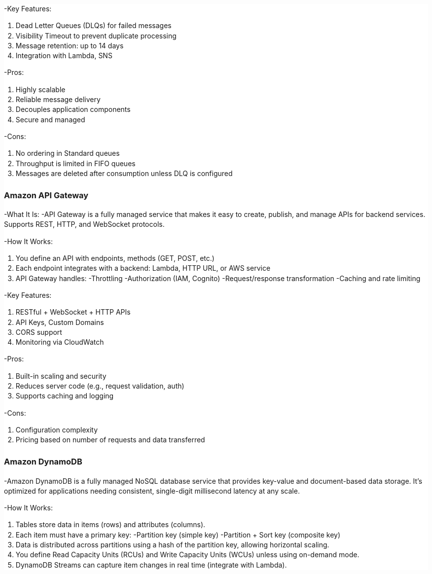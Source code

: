 -Key Features:
1) Dead Letter Queues (DLQs) for failed messages
2) Visibility Timeout to prevent duplicate processing
3) Message retention: up to 14 days
4) Integration with Lambda, SNS 

-Pros:
1) Highly scalable
2) Reliable message delivery
3) Decouples application components
4) Secure and managed

-Cons:
1) No ordering in Standard queues
2) Throughput is limited in FIFO queues
3) Messages are deleted after consumption unless DLQ is configured


### Amazon API Gateway
-What It Is:
 -API Gateway is a fully managed service that makes it easy to create, publish, and manage APIs for backend services. Supports REST, HTTP, and WebSocket protocols.

-How It Works:
1) You define an API with endpoints, methods (GET, POST, etc.)
2) Each endpoint integrates with a backend: Lambda, HTTP URL, or AWS service
3) API Gateway handles:
   -Throttling
   -Authorization (IAM, Cognito)
   -Request/response transformation
   -Caching and rate limiting 

-Key Features:
1) RESTful + WebSocket + HTTP APIs
2) API Keys, Custom Domains
3) CORS support
4) Monitoring via CloudWatch   

-Pros:
1) Built-in scaling and security
2) Reduces server code (e.g., request validation, auth)
3) Supports caching and logging

-Cons:
1) Configuration complexity
2) Pricing based on number of requests and data transferred


### Amazon DynamoDB
-Amazon DynamoDB is a fully managed NoSQL database service that provides key-value and document-based data storage. It’s optimized for applications needing consistent, single-digit millisecond latency at any scale.

-How It Works:
1) Tables store data in items (rows) and attributes (columns).
2) Each item must have a primary key:
   -Partition key (simple key)
   -Partition + Sort key (composite key)
3) Data is distributed across partitions using a hash of the partition key, allowing horizontal scaling.
4) You define Read Capacity Units (RCUs) and Write Capacity Units (WCUs) unless using on-demand mode.
5) DynamoDB Streams can capture item changes in real time (integrate with Lambda).
